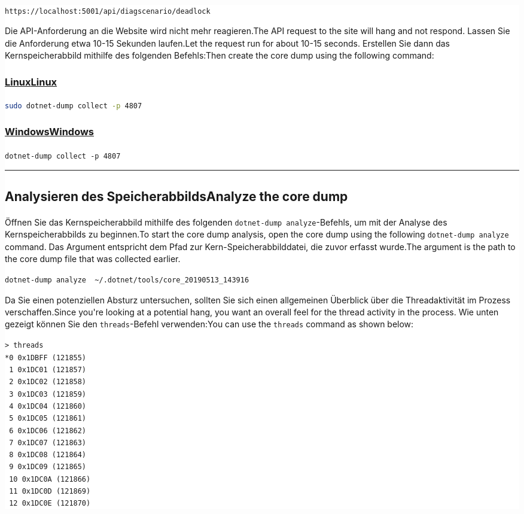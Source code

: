 `https://localhost:5001/api/diagscenario/deadlock`

<span data-ttu-id="28c3c-128">Die API-Anforderung an die Website wird nicht mehr reagieren.</span><span class="sxs-lookup"><span data-stu-id="28c3c-128">The API request to the site will hang and not respond.</span></span> <span data-ttu-id="28c3c-129">Lassen Sie die Anforderung etwa 10-15 Sekunden laufen.</span><span class="sxs-lookup"><span data-stu-id="28c3c-129">Let the request run for about 10-15 seconds.</span></span> <span data-ttu-id="28c3c-130">Erstellen Sie dann das Kernspeicherabbild mithilfe des folgenden Befehls:</span><span class="sxs-lookup"><span data-stu-id="28c3c-130">Then create the core dump using the following command:</span></span>

### <a name="linux"></a>[<span data-ttu-id="28c3c-131">Linux</span><span class="sxs-lookup"><span data-stu-id="28c3c-131">Linux</span></span>](#tab/linux)

```bash
sudo dotnet-dump collect -p 4807
```

### <a name="windows"></a>[<span data-ttu-id="28c3c-132">Windows</span><span class="sxs-lookup"><span data-stu-id="28c3c-132">Windows</span></span>](#tab/windows)

```console
dotnet-dump collect -p 4807
```

---

## <a name="analyze-the-core-dump"></a><span data-ttu-id="28c3c-133">Analysieren des Speicherabbilds</span><span class="sxs-lookup"><span data-stu-id="28c3c-133">Analyze the core dump</span></span>

<span data-ttu-id="28c3c-134">Öffnen Sie das Kernspeicherabbild mithilfe des folgenden `dotnet-dump analyze`-Befehls, um mit der Analyse des Kernspeicherabbilds zu beginnen.</span><span class="sxs-lookup"><span data-stu-id="28c3c-134">To start the core dump analysis, open the core dump using the following `dotnet-dump analyze` command.</span></span> <span data-ttu-id="28c3c-135">Das Argument entspricht dem Pfad zur Kern-Speicherabbilddatei, die zuvor erfasst wurde.</span><span class="sxs-lookup"><span data-stu-id="28c3c-135">The argument is the path to the core dump file that was collected earlier.</span></span>

```dotnetcli
dotnet-dump analyze  ~/.dotnet/tools/core_20190513_143916
```

<span data-ttu-id="28c3c-136">Da Sie einen potenziellen Absturz untersuchen, sollten Sie sich einen allgemeinen Überblick über die Threadaktivität im Prozess verschaffen.</span><span class="sxs-lookup"><span data-stu-id="28c3c-136">Since you're looking at a potential hang, you want an overall feel for the thread activity in the process.</span></span> <span data-ttu-id="28c3c-137">Wie unten gezeigt können Sie den `threads`-Befehl verwenden:</span><span class="sxs-lookup"><span data-stu-id="28c3c-137">You can use the `threads` command as shown below:</span></span>

```console
> threads
*0 0x1DBFF (121855)
 1 0x1DC01 (121857)
 2 0x1DC02 (121858)
 3 0x1DC03 (121859)
 4 0x1DC04 (121860)
 5 0x1DC05 (121861)
 6 0x1DC06 (121862)
 7 0x1DC07 (121863)
 8 0x1DC08 (121864)
 9 0x1DC09 (121865)
 10 0x1DC0A (121866)
 11 0x1DC0D (121869)
 12 0x1DC0E (121870)
```